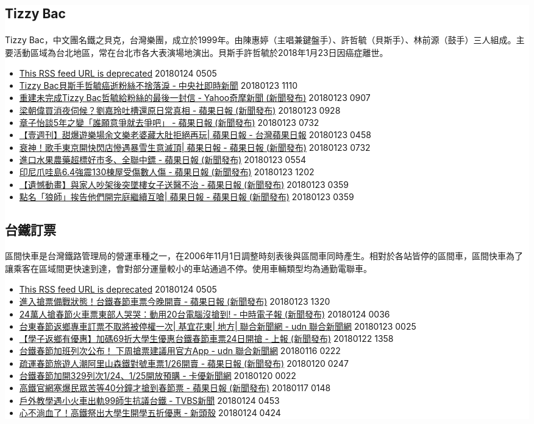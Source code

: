 ## Tizzy Bac

Tizzy Bac，中文團名鐵之貝克，台灣樂團，成立於1999年。由陳惠婷（主唱兼鍵盤手）、許哲毓（貝斯手）、林前源（鼓手）三人組成。主要活動區域為台北地區，常在台北市各大表演場地演出。貝斯手許哲毓於2018年1月23日因癌症離世。
- [This RSS feed URL is deprecated](0 "This RSS feed URL is deprecated") 20180124 0505
- [Tizzy Bac貝斯手哲毓癌逝粉絲不捨落淚 - 中央社即時新聞](http://www.cna.com.tw/news/firstnews/201801235010-1.aspx "Tizzy Bac貝斯手哲毓癌逝粉絲不捨落淚 - 中央社即時新聞") 20180123 1110
- [重建未完成Tizzy Bac哲毓給粉絲的最後一封信 - Yahoo奇摩新聞 (新聞發布)](https://tw.news.yahoo.com/%E9%87%8D%E5%BB%BA%E6%9C%AA%E5%AE%8C%E6%88%90-tizzy-bac%E5%93%B2%E6%AF%93%E7%B5%A6%E7%B2%89%E7%B5%B2%E7%9A%84%E6%9C%80%E5%BE%8C-%E5%B0%81%E4%BF%A1-084807864.html "重建未完成Tizzy Bac哲毓給粉絲的最後一封信 - Yahoo奇摩新聞 (新聞發布)") 20180123 0907
- [梁朝偉買消夜伺候？劉嘉玲吐槽還原日常真相 - 蘋果日報 (新聞發布)](https://tw.appledaily.com/new/realtime/20180123/1284046/ "梁朝偉買消夜伺候？劉嘉玲吐槽還原日常真相 - 蘋果日報 (新聞發布)") 20180123 0928
- [章子怡談5年之變「誰願意爭就去爭吧」 - 蘋果日報 (新聞發布)](https://tw.appledaily.com/new/realtime/20180123/1283419/ "章子怡談5年之變「誰願意爭就去爭吧」 - 蘋果日報 (新聞發布)") 20180123 0732
- [【壹週刊】甜爆遊樂場余文樂老婆藏大肚拒絕再玩| 蘋果日報 - 台灣蘋果日報](https://tw.appledaily.com/new/realtime/20180123/1283908/ "【壹週刊】甜爆遊樂場余文樂老婆藏大肚拒絕再玩| 蘋果日報 - 台灣蘋果日報") 20180123 0458
- [衰神！歌手東京開快閃店慘遇暴雪生意滅頂| 蘋果日報 - 蘋果日報 (新聞發布)](https://tw.appledaily.com/new/realtime/20180123/1283855/ "衰神！歌手東京開快閃店慘遇暴雪生意滅頂| 蘋果日報 - 蘋果日報 (新聞發布)") 20180123 0732
- [進口水果農藥超標好市多、全聯中鏢 - 蘋果日報 (新聞發布)](https://tw.appledaily.com/new/realtime/20180123/1283922/ "進口水果農藥超標好市多、全聯中鏢 - 蘋果日報 (新聞發布)") 20180123 0554
- [印尼爪哇島6.4強震130棟屋受傷數人傷 - 蘋果日報 (新聞發布)](https://tw.appledaily.com/new/realtime/20180123/1284099/ "印尼爪哇島6.4強震130棟屋受傷數人傷 - 蘋果日報 (新聞發布)") 20180123 1202
- [【遺憾動畫】與家人吵架後突墜樓女子送醫不治 - 蘋果日報 (新聞發布)](https://tw.appledaily.com/new/realtime/20180123/1283770/ "【遺憾動畫】與家人吵架後突墜樓女子送醫不治 - 蘋果日報 (新聞發布)") 20180123 0359
- [點名「狼師」挨告他們開完庭繼續互嗆| 蘋果日報 - 蘋果日報 (新聞發布)](https://tw.appledaily.com/new/realtime/20180123/1283806/ "點名「狼師」挨告他們開完庭繼續互嗆| 蘋果日報 - 蘋果日報 (新聞發布)") 20180123 0359

## 台鐵訂票

區間快車是台灣鐵路管理局的營運車種之一，在2006年11月1日調整時刻表後與區間車同時產生。相對於各站皆停的區間車，區間快車為了讓乘客在區域間更快速到達，會對部分運量較小的車站通過不停。使用車輛類型均為通勤電聯車。
- [This RSS feed URL is deprecated](0 "This RSS feed URL is deprecated") 20180124 0505
- [進入搶票備戰狀態！台鐵春節車票今晚開賣 - 蘋果日報 (新聞發布)](https://tw.appledaily.com/new/realtime/20180123/1284447/ "進入搶票備戰狀態！台鐵春節車票今晚開賣 - 蘋果日報 (新聞發布)") 20180123 1320
- [24萬人搶春節火車票東部人哭哭：動用20台電腦沒搶到! - 中時電子報 (新聞發布)](http://www.chinatimes.com/realtimenews/20180124001328-260405 "24萬人搶春節火車票東部人哭哭：動用20台電腦沒搶到! - 中時電子報 (新聞發布)") 20180124 0036
- [台東春節返鄉專車訂票不取將被停權一次| 基宜花東| 地方| 聯合新聞網 - udn 聯合新聞網](https://udn.com/news/story/7328/2944640 "台東春節返鄉專車訂票不取將被停權一次| 基宜花東| 地方| 聯合新聞網 - udn 聯合新聞網") 20180123 0025
- [【學子返鄉有優惠】加碼69折大學生優惠台鐵春節車票24日開搶 - 上報 (新聞發布)](http://www.upmedia.mg/news_info.php?SerialNo=33914 "【學子返鄉有優惠】加碼69折大學生優惠台鐵春節車票24日開搶 - 上報 (新聞發布)") 20180122 1358
- [台鐵春節加班列次公布！ 下周搶票建議用官方App - udn 聯合新聞網](https://udn.com/news/story/7266/2932070 "台鐵春節加班列次公布！ 下周搶票建議用官方App - udn 聯合新聞網") 20180116 0222
- [疏運春節旅遊人潮阿里山森鐵對號車票1/26開賣 - 蘋果日報 (新聞發布)](https://tw.appledaily.com/new/realtime/20180120/1282298/ "疏運春節旅遊人潮阿里山森鐵對號車票1/26開賣 - 蘋果日報 (新聞發布)") 20180120 0247
- [台鐵春節加開329列次1/24、1/25開放預購 - 卡優新聞網](http://www.cardu.com.tw/news/detail.php?34757 "台鐵春節加開329列次1/24、1/25開放預購 - 卡優新聞網") 20180120 0022
- [高鐵官網塞爆民眾苦等40分鐘才搶到春節票 - 蘋果日報 (新聞發布)](https://tw.appledaily.com/new/realtime/20180117/1280069/ "高鐵官網塞爆民眾苦等40分鐘才搶到春節票 - 蘋果日報 (新聞發布)") 20180117 0148
- [戶外教學遇小火車出軌99師生抗議台鐵 - TVBS新聞](https://news.tvbs.com.tw/life/857970 "戶外教學遇小火車出軌99師生抗議台鐵 - TVBS新聞") 20180124 0453
- [心不淌血了！高鐵祭出大學生開學五折優惠 - 新頭殼](https://newtalk.tw/news/view/2018-01-24/111802 "心不淌血了！高鐵祭出大學生開學五折優惠 - 新頭殼") 20180124 0424
